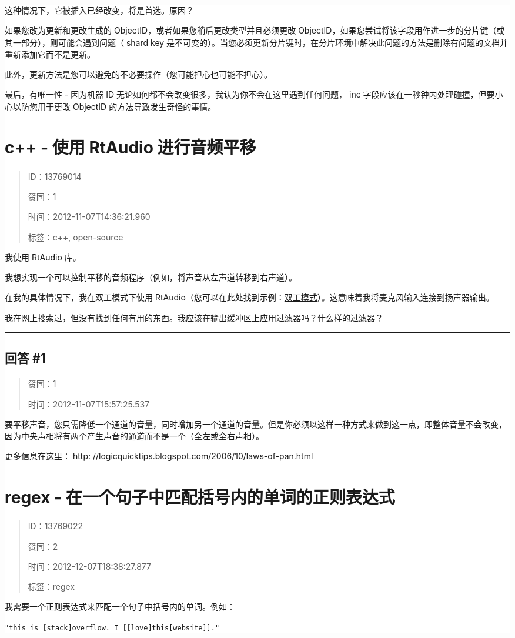这种情况下，它被插入已经改变，将是首选。原因？

如果您改为更新和更改生成的 ObjectID，或者如果您稍后更改类型并且必须更改 ObjectID，如果您尝试将该字段用作进一步的分片键（或其一部分），则可能会遇到问题（ shard key 是不可变的）。当您必须更新分片键时，在分片环境中解决此问题的方法是删除有问题的文档并重新添加它而不是更新。

此外，更新方法是您可以避免的不必要操作（您可能担心也可能不担心）。

最后，有唯一性 - 因为机器 ID 无论如何都不会改变很多，我认为你不会在这里遇到任何问题， inc 字段应该在一秒钟内处理碰撞，但要小心以防您用于更改 ObjectID 的方法导致发生奇怪的事情。

# c++ - 使用 RtAudio 进行音频平移

> ID：13769014
> 
> 赞同：1
> 
> 时间：2012-11-07T14:36:21.960
> 
> 标签：c++, open-source

我使用 RtAudio 库。

我想实现一个可以控制平移的音频程序（例如，将声音从左声道转移到右声道）。

在我的具体情况下，我在双工模式下使用 RtAudio（您可以在此处找到示例：[双工模式](http://www.music.mcgill.ca/~gary/rtaudio/duplex.html)）。这意味着我将麦克风输入连接到扬声器输出。

我在网上搜索过，但没有找到任何有用的东西。我应该在输出缓冲区上应用过滤器吗？什么样的过滤器？

* * *

## 回答 #1

> 赞同：1
> 
> 时间：2012-11-07T15:57:25.537

要平移声音，您只需降低一个通道的音量，同时增加另一个通道的音量。但是你必须以这样一种方式来做到这一点，即整体音量不会改变，因为中央声相将有两个产生声音的通道而不是一个（全左或全右声相）。

更多信息在这里： http: [//logicquicktips.blogspot.com/2006/10/laws-of-pan.html](http://logicquicktips.blogspot.com/2006/10/laws-of-pan.html)

# regex - 在一个句子中匹配括号内的单词的正则表达式

> ID：13769022
> 
> 赞同：2
> 
> 时间：2012-12-07T18:38:27.877
> 
> 标签：regex

我需要一个正则表达式来匹配一个句子中括号内的单词。例如：

```
"this is [stack]overflow. I [[love]this[website]]." 
```
